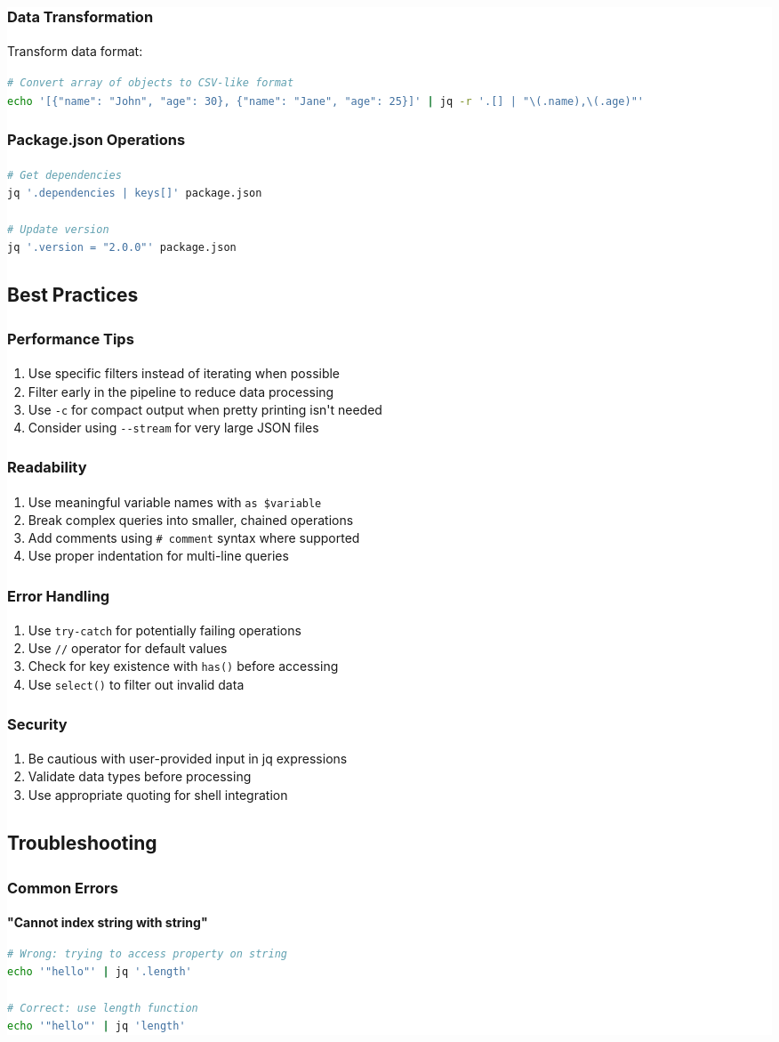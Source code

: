 ### Data Transformation
Transform data format:
```bash
# Convert array of objects to CSV-like format
echo '[{"name": "John", "age": 30}, {"name": "Jane", "age": 25}]' | jq -r '.[] | "\(.name),\(.age)"'
```

### Package.json Operations
```bash
# Get dependencies
jq '.dependencies | keys[]' package.json

# Update version
jq '.version = "2.0.0"' package.json
```

## Best Practices

### Performance Tips
1. Use specific filters instead of iterating when possible
2. Filter early in the pipeline to reduce data processing
3. Use `-c` for compact output when pretty printing isn't needed
4. Consider using `--stream` for very large JSON files

### Readability
1. Use meaningful variable names with `as $variable`
2. Break complex queries into smaller, chained operations
3. Add comments using `# comment` syntax where supported
4. Use proper indentation for multi-line queries

### Error Handling
1. Use `try-catch` for potentially failing operations
2. Use `//` operator for default values
3. Check for key existence with `has()` before accessing
4. Use `select()` to filter out invalid data

### Security
1. Be cautious with user-provided input in jq expressions
2. Validate data types before processing
3. Use appropriate quoting for shell integration

## Troubleshooting

### Common Errors

**"Cannot index string with string"**
```bash
# Wrong: trying to access property on string
echo '"hello"' | jq '.length'

# Correct: use length function
echo '"hello"' | jq 'length'
```
